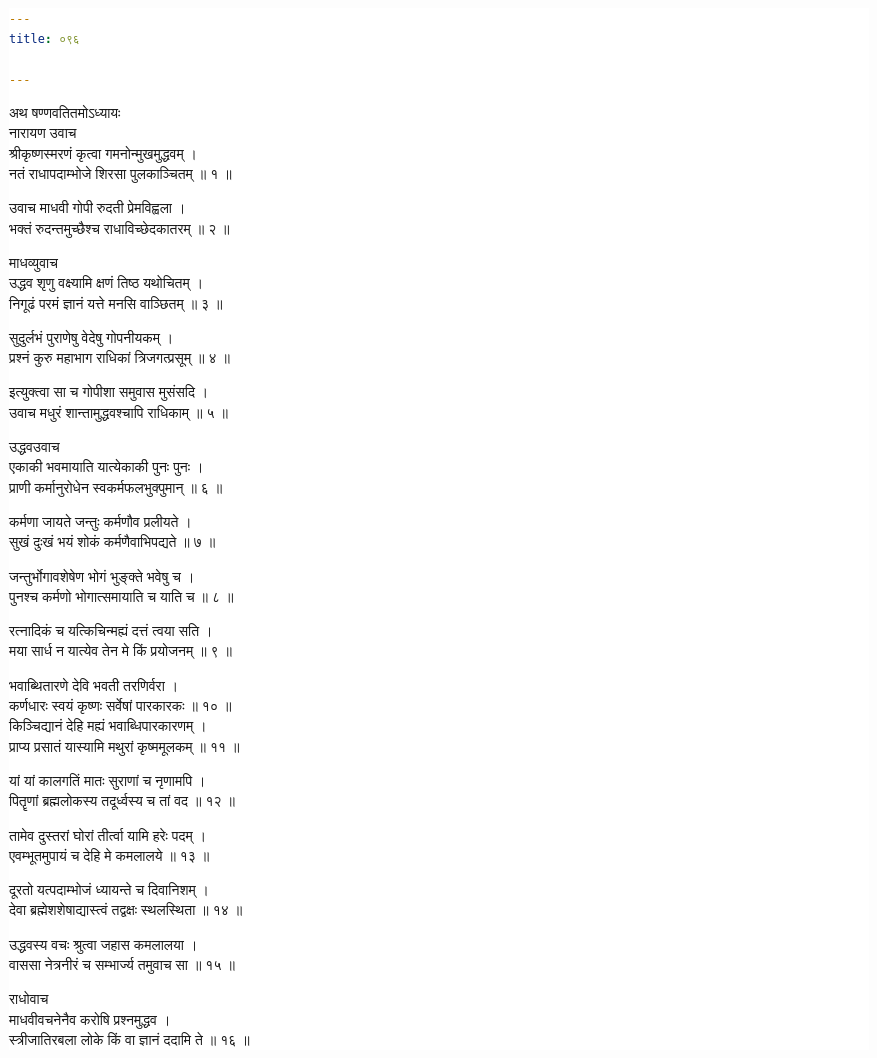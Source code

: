 ```yaml
---
title: ०९६

---
```

अथ षण्णवतितमोऽध्यायः  
नारायण उवाच  
श्रीकृष्णस्मरणं कृत्वा गमनोन्मुखमुद्धवम् ।  
नतं राधापदाम्भोजे शिरसा पुलकाञ्चितम् ॥ १ ॥  
  
उवाच माधवी गोपी रुदती प्रेमविह्वला ।  
भक्तं रुदन्तमुच्छैश्च राधाविच्छेदकातरम् ॥ २ ॥  
  
माधव्युवाच  
उद्धव शृणु वक्ष्यामि क्षणं तिष्ठ यथोचितम् ।  
निगूढं परमं ज्ञानं यत्ते मनसि वाञ्छितम् ॥ ३ ॥  
  
सुदुर्लभं पुराणेषु वेदेषु गोपनीयकम् ।  
प्रश्नं कुरु महाभाग राधिकां त्रिजगत्प्रसूम् ॥ ४ ॥  
  
इत्युक्त्वा सा च गोपीशा समुवास मुसंसदि ।  
उवाच मधुरं शान्तामुद्धवश्चापि राधिकाम् ॥ ५ ॥  
  
उद्धवउवाच  
एकाकी भवमायाति यात्येकाकी पुनः पुनः ।  
प्राणी कर्मानुरोधेन स्वकर्मफलभुक्पुमान् ॥ ६ ॥  
  
कर्मणा जायते जन्तुः कर्मणौव प्रलीयते ।  
सुखं दुःखं भयं शोकं कर्मणैवाभिपद्यते ॥ ७ ॥  
  
जन्तुर्भोगावशेषेण भोगं भुङ्क्ते भवेषु च ।  
पुनश्च कर्मणो भोगात्समायाति च याति च ॥ ८ ॥  
  
रत्नादिकं च यत्किचिन्मह्यं दत्तं त्वया सति ।  
मया सार्ध न यात्येव तेन मे किं प्रयोजनम् ॥ ९ ॥  
  
भवाब्थितारणे देवि भवती तरणिर्वरा ।  
कर्णधारः स्वयं कृष्णः सर्वेषां पारकारकः ॥ १० ॥  
किञ्चिद्यानं देहि मह्यं भवाब्धिपारकारणम् ।  
प्राप्य प्रसातं यास्यामि मथुरां कृष्ममूलकम् ॥ ११ ॥  
  
यां यां कालगतिं मातः सुराणां च नृणामपि ।  
पितॄणां ब्रह्मलोकस्य तदूर्ध्वस्य च तां वद ॥ १२ ॥  
  
तामेव दुस्तरां घोरां तीर्त्वा यामि हरेः पदम् ।  
एवम्भूतमुपायं च देहि मे कमलालये ॥ १३ ॥  
  
दूरतो यत्पदाम्भोजं ध्यायन्ते च दिवानिशम् ।  
देवा ब्रह्मेशशेषाद्यास्त्वं तद्वक्षः स्थलस्थिता ॥ १४ ॥  
  
उद्धवस्य वचः श्रुत्वा जहास कमलालया ।  
वाससा नेत्रनीरं च सम्भार्ज्य तमुवाच सा ॥ १५ ॥  
  
राधोवाच  
माधवीवचनेनैव करोषि प्रश्नमुद्धव ।  
स्त्रीजातिरबला लोके किं वा ज्ञानं ददामि ते ॥ १६ ॥  
  